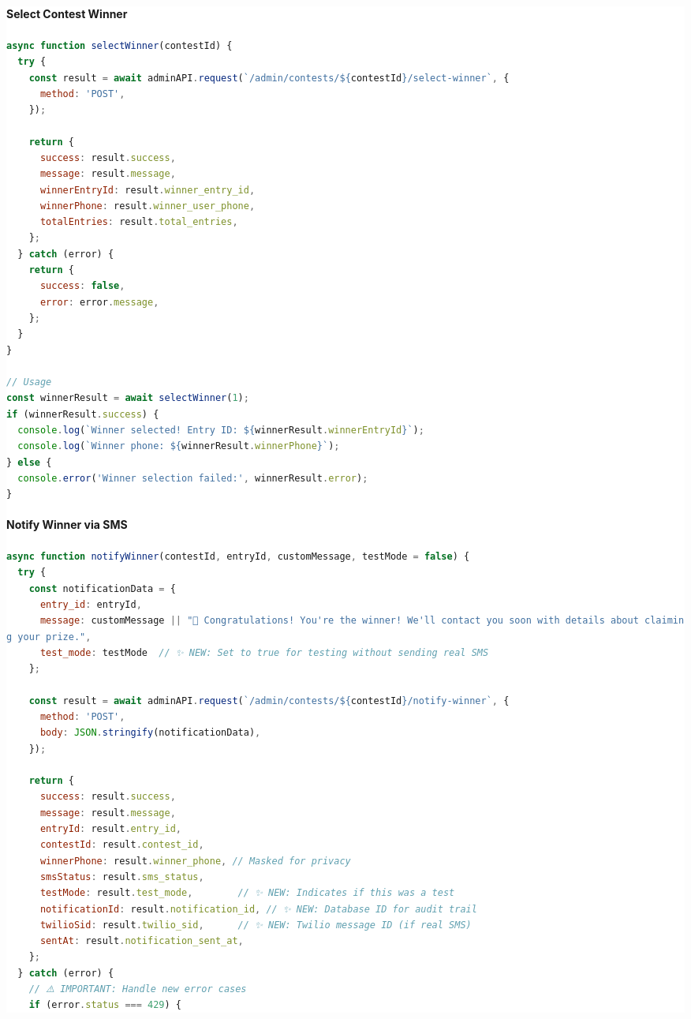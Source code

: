 #### Select Contest Winner
```javascript
async function selectWinner(contestId) {
  try {
    const result = await adminAPI.request(`/admin/contests/${contestId}/select-winner`, {
      method: 'POST',
    });
    
    return {
      success: result.success,
      message: result.message,
      winnerEntryId: result.winner_entry_id,
      winnerPhone: result.winner_user_phone,
      totalEntries: result.total_entries,
    };
  } catch (error) {
    return {
      success: false,
      error: error.message,
    };
  }
}

// Usage
const winnerResult = await selectWinner(1);
if (winnerResult.success) {
  console.log(`Winner selected! Entry ID: ${winnerResult.winnerEntryId}`);
  console.log(`Winner phone: ${winnerResult.winnerPhone}`);
} else {
  console.error('Winner selection failed:', winnerResult.error);
}
```

#### Notify Winner via SMS
```javascript
async function notifyWinner(contestId, entryId, customMessage, testMode = false) {
  try {
    const notificationData = {
      entry_id: entryId,
      message: customMessage || "🎉 Congratulations! You're the winner! We'll contact you soon with details about claiming your prize.",
      test_mode: testMode  // ✨ NEW: Set to true for testing without sending real SMS
    };

    const result = await adminAPI.request(`/admin/contests/${contestId}/notify-winner`, {
      method: 'POST',
      body: JSON.stringify(notificationData),
    });
    
    return {
      success: result.success,
      message: result.message,
      entryId: result.entry_id,
      contestId: result.contest_id,
      winnerPhone: result.winner_phone, // Masked for privacy
      smsStatus: result.sms_status,
      testMode: result.test_mode,        // ✨ NEW: Indicates if this was a test
      notificationId: result.notification_id, // ✨ NEW: Database ID for audit trail
      twilioSid: result.twilio_sid,      // ✨ NEW: Twilio message ID (if real SMS)
      sentAt: result.notification_sent_at,
    };
  } catch (error) {
    // ⚠️ IMPORTANT: Handle new error cases
    if (error.status === 429) {
```